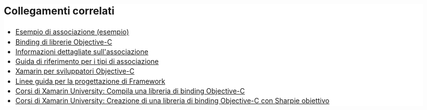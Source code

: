 ## <a name="related-links"></a>Collegamenti correlati

- [Esempio di associazione (esempio)](https://developer.xamarin.com/samples/monotouch/InfColorPicker/)
- [Binding di librerie Objective-C](~/cross-platform/macios/binding/objective-c-libraries.md)
- [Informazioni dettagliate sull'associazione](~/cross-platform/macios/binding/overview.md)
- [Guida di riferimento per i tipi di associazione](~/cross-platform/macios/binding/binding-types-reference.md)
- [Xamarin per sviluppatori Objective-C](~/ios/get-started/objective-c-developers/index.md)
- [Linee guida per la progettazione di Framework](https://msdn.microsoft.com/library/ms229042.aspx)
- [Corsi di Xamarin University: Compila una libreria di binding Objective-C](https://university.xamarin.com/classes/track/all#building-an-objective-c-bindings-library)
- [Corsi di Xamarin University: Creazione di una libreria di binding Objective-C con Sharpie obiettivo](https://university.xamarin.com/classes/track/all#build-an-objective-c-bindings-library-with-objective-sharpie)
